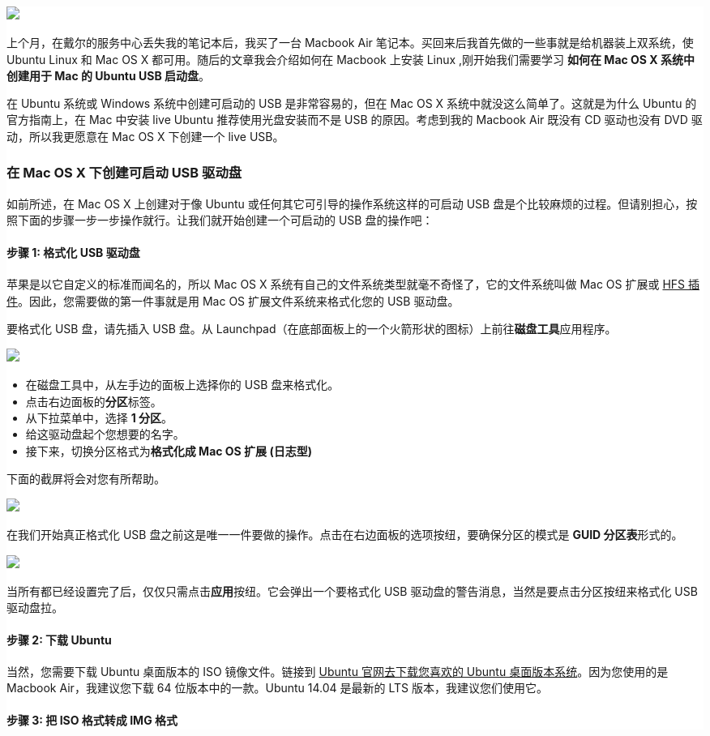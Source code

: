 
![](/data/attachment/album/201501/18/233219vv5ddnn9n7dbgicz.jpg)


上个月，在戴尔的服务中心丢失我的笔记本后，我买了一台 Macbook Air 笔记本。买回来后我首先做的一些事就是给机器装上双系统，使 Ubuntu Linux 和 Mac OS X 都可用。随后的文章我会介绍如何在 Macbook 上安装 Linux ,刚开始我们需要学习 **如何在 Mac OS X 系统中创建用于 Mac 的 Ubuntu USB 启动盘**。


在 Ubuntu 系统或 Windows 系统中创建可启动的 USB 是非常容易的，但在 Mac OS X 系统中就没这么简单了。这就是为什么 Ubuntu 的官方指南上，在 Mac 中安装 live Ubuntu 推荐使用光盘安装而不是 USB 的原因。考虑到我的 Macbook Air 既没有 CD 驱动也没有 DVD 驱动，所以我更愿意在 Mac OS X 下创建一个 live USB。


### 在 Mac OS X 下创建可启动 USB 驱动盘


如前所述，在 Mac OS X 上创建对于像 Ubuntu 或任何其它可引导的操作系统这样的可启动 USB 盘是个比较麻烦的过程。但请别担心，按照下面的步骤一步一步操作就行。让我们就开始创建一个可启动的 USB 盘的操作吧：


#### 步骤 1: 格式化 USB 驱动盘


苹果是以它自定义的标准而闻名的，所以 Mac OS X 系统有自己的文件系统类型就毫不奇怪了，它的文件系统叫做 Mac OS 扩展或 [HFS 插件](http://en.wikipedia.org/wiki/HFS_Plus)。因此，您需要做的第一件事就是用 Mac OS 扩展文件系统来格式化您的 USB 驱动盘。


要格式化 USB 盘，请先插入 USB 盘。从 Launchpad（在底部面板上的一个火箭形状的图标）上前往**磁盘工具**应用程序。


![](/data/attachment/album/201501/18/233220o18qfvl9k11szvq8.jpg)


* 在磁盘工具中，从左手边的面板上选择你的 USB 盘来格式化。
* 点击右边面板的**分区**标签。
* 从下拉菜单中，选择 **1 分区**。
* 给这驱动盘起个您想要的名字。
* 接下来，切换分区格式为**格式化成 Mac OS 扩展 (日志型)**


下面的截屏将会对您有所帮助。


![](/data/attachment/album/201501/18/233221u8n4rrahm0dhdzz8.jpg)


在我们开始真正格式化 USB 盘之前这是唯一一件要做的操作。点击在右边面板的选项按纽，要确保分区的模式是 **GUID 分区表**形式的。


![](/data/attachment/album/201501/18/233222v6fb4zrfdgcgnr0f.jpg)


当所有都已经设置完了后，仅仅只需点击**应用**按纽。它会弹出一个要格式化 USB 驱动盘的警告消息，当然是要点击分区按纽来格式化 USB 驱动盘拉。


#### 步骤 2: 下载 Ubuntu


当然，您需要下载 Ubuntu 桌面版本的 ISO 镜像文件。链接到 [Ubuntu 官网去下载您喜欢的 Ubuntu 桌面版本系统](http://www.ubuntu.com/download/desktop)。因为您使用的是 Macbook Air，我建议您下载 64 位版本中的一款。Ubuntu 14.04 是最新的 LTS 版本，我建议您们使用它。


#### 步骤 3: 把 ISO 格式转成 IMG 格式
